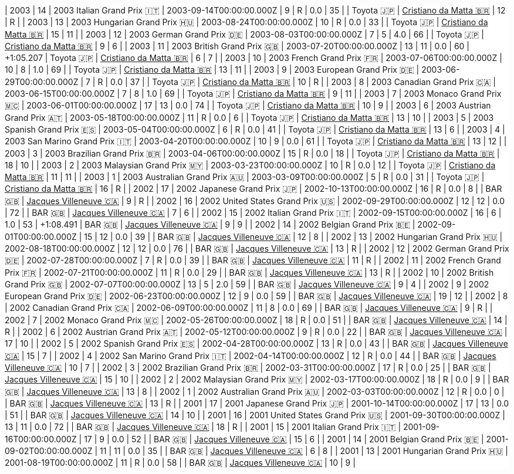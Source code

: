 | 2003 | 14 | 2003 Italian Grand Prix 🇮🇹 | 2003-09-14T00:00:00.000Z | 9 | R | 0.0 | 35 |   | Toyota 🇯🇵 | [Cristiano da Matta 🇧🇷](/f1/drivers/matta) | 12 | R |
| 2003 | 13 | 2003 Hungarian Grand Prix 🇭🇺 | 2003-08-24T00:00:00.000Z | 10 | R | 0.0 | 33 |   | Toyota 🇯🇵 | [Cristiano da Matta 🇧🇷](/f1/drivers/matta) | 15 | 11 |
| 2003 | 12 | 2003 German Grand Prix 🇩🇪 | 2003-08-03T00:00:00.000Z | 7 | 5 | 4.0 | 66 |   | Toyota 🇯🇵 | [Cristiano da Matta 🇧🇷](/f1/drivers/matta) | 9 | 6 |
| 2003 | 11 | 2003 British Grand Prix 🇬🇧 | 2003-07-20T00:00:00.000Z | 13 | 11 | 0.0 | 60 | +1:05.207 | Toyota 🇯🇵 | [Cristiano da Matta 🇧🇷](/f1/drivers/matta) | 6 | 7 |
| 2003 | 10 | 2003 French Grand Prix 🇫🇷 | 2003-07-06T00:00:00.000Z | 10 | 8 | 1.0 | 69 |   | Toyota 🇯🇵 | [Cristiano da Matta 🇧🇷](/f1/drivers/matta) | 13 | 11 |
| 2003 | 9 | 2003 European Grand Prix 🇩🇪 | 2003-06-29T00:00:00.000Z | 7 | R | 0.0 | 37 |   | Toyota 🇯🇵 | [Cristiano da Matta 🇧🇷](/f1/drivers/matta) | 10 | R |
| 2003 | 8 | 2003 Canadian Grand Prix 🇨🇦 | 2003-06-15T00:00:00.000Z | 7 | 8 | 1.0 | 69 |   | Toyota 🇯🇵 | [Cristiano da Matta 🇧🇷](/f1/drivers/matta) | 9 | 11 |
| 2003 | 7 | 2003 Monaco Grand Prix 🇲🇨 | 2003-06-01T00:00:00.000Z | 17 | 13 | 0.0 | 74 |   | Toyota 🇯🇵 | [Cristiano da Matta 🇧🇷](/f1/drivers/matta) | 10 | 9 |
| 2003 | 6 | 2003 Austrian Grand Prix 🇦🇹 | 2003-05-18T00:00:00.000Z | 11 | R | 0.0 | 6 |   | Toyota 🇯🇵 | [Cristiano da Matta 🇧🇷](/f1/drivers/matta) | 13 | 10 |
| 2003 | 5 | 2003 Spanish Grand Prix 🇪🇸 | 2003-05-04T00:00:00.000Z | 6 | R | 0.0 | 41 |   | Toyota 🇯🇵 | [Cristiano da Matta 🇧🇷](/f1/drivers/matta) | 13 | 6 |
| 2003 | 4 | 2003 San Marino Grand Prix 🇮🇹 | 2003-04-20T00:00:00.000Z | 10 | 9 | 0.0 | 61 |   | Toyota 🇯🇵 | [Cristiano da Matta 🇧🇷](/f1/drivers/matta) | 13 | 12 |
| 2003 | 3 | 2003 Brazilian Grand Prix 🇧🇷 | 2003-04-06T00:00:00.000Z | 15 | R | 0.0 | 18 |   | Toyota 🇯🇵 | [Cristiano da Matta 🇧🇷](/f1/drivers/matta) | 18 | 10 |
| 2003 | 2 | 2003 Malaysian Grand Prix 🇲🇾 | 2003-03-23T00:00:00.000Z | 10 | R | 0.0 | 12 |   | Toyota 🇯🇵 | [Cristiano da Matta 🇧🇷](/f1/drivers/matta) | 11 | 11 |
| 2003 | 1 | 2003 Australian Grand Prix 🇦🇺 | 2003-03-09T00:00:00.000Z | 5 | R | 0.0 | 31 |   | Toyota 🇯🇵 | [Cristiano da Matta 🇧🇷](/f1/drivers/matta) | 16 | R |
| 2002 | 17 | 2002 Japanese Grand Prix 🇯🇵 | 2002-10-13T00:00:00.000Z | 16 | R | 0.0 | 8 |   | BAR 🇬🇧 | [Jacques Villeneuve 🇨🇦](/f1/drivers/villeneuve) | 9 | R |
| 2002 | 16 | 2002 United States Grand Prix 🇺🇸 | 2002-09-29T00:00:00.000Z | 12 | 12 | 0.0 | 72 |   | BAR 🇬🇧 | [Jacques Villeneuve 🇨🇦](/f1/drivers/villeneuve) | 7 | 6 |
| 2002 | 15 | 2002 Italian Grand Prix 🇮🇹 | 2002-09-15T00:00:00.000Z | 16 | 6 | 1.0 | 53 | +1:08.491 | BAR 🇬🇧 | [Jacques Villeneuve 🇨🇦](/f1/drivers/villeneuve) | 9 | 9 |
| 2002 | 14 | 2002 Belgian Grand Prix 🇧🇪 | 2002-09-01T00:00:00.000Z | 15 | 12 | 0.0 | 39 |   | BAR 🇬🇧 | [Jacques Villeneuve 🇨🇦](/f1/drivers/villeneuve) | 12 | 8 |
| 2002 | 13 | 2002 Hungarian Grand Prix 🇭🇺 | 2002-08-18T00:00:00.000Z | 12 | 12 | 0.0 | 76 |   | BAR 🇬🇧 | [Jacques Villeneuve 🇨🇦](/f1/drivers/villeneuve) | 13 | R |
| 2002 | 12 | 2002 German Grand Prix 🇩🇪 | 2002-07-28T00:00:00.000Z | 7 | R | 0.0 | 39 |   | BAR 🇬🇧 | [Jacques Villeneuve 🇨🇦](/f1/drivers/villeneuve) | 11 | R |
| 2002 | 11 | 2002 French Grand Prix 🇫🇷 | 2002-07-21T00:00:00.000Z | 11 | R | 0.0 | 29 |   | BAR 🇬🇧 | [Jacques Villeneuve 🇨🇦](/f1/drivers/villeneuve) | 13 | R |
| 2002 | 10 | 2002 British Grand Prix 🇬🇧 | 2002-07-07T00:00:00.000Z | 13 | 5 | 2.0 | 59 |   | BAR 🇬🇧 | [Jacques Villeneuve 🇨🇦](/f1/drivers/villeneuve) | 9 | 4 |
| 2002 | 9 | 2002 European Grand Prix 🇩🇪 | 2002-06-23T00:00:00.000Z | 12 | 9 | 0.0 | 59 |   | BAR 🇬🇧 | [Jacques Villeneuve 🇨🇦](/f1/drivers/villeneuve) | 19 | 12 |
| 2002 | 8 | 2002 Canadian Grand Prix 🇨🇦 | 2002-06-09T00:00:00.000Z | 11 | 8 | 0.0 | 69 |   | BAR 🇬🇧 | [Jacques Villeneuve 🇨🇦](/f1/drivers/villeneuve) | 9 | R |
| 2002 | 7 | 2002 Monaco Grand Prix 🇲🇨 | 2002-05-26T00:00:00.000Z | 18 | R | 0.0 | 51 |   | BAR 🇬🇧 | [Jacques Villeneuve 🇨🇦](/f1/drivers/villeneuve) | 14 | R |
| 2002 | 6 | 2002 Austrian Grand Prix 🇦🇹 | 2002-05-12T00:00:00.000Z | 9 | R | 0.0 | 22 |   | BAR 🇬🇧 | [Jacques Villeneuve 🇨🇦](/f1/drivers/villeneuve) | 17 | 10 |
| 2002 | 5 | 2002 Spanish Grand Prix 🇪🇸 | 2002-04-28T00:00:00.000Z | 13 | R | 0.0 | 43 |   | BAR 🇬🇧 | [Jacques Villeneuve 🇨🇦](/f1/drivers/villeneuve) | 15 | 7 |
| 2002 | 4 | 2002 San Marino Grand Prix 🇮🇹 | 2002-04-14T00:00:00.000Z | 12 | R | 0.0 | 44 |   | BAR 🇬🇧 | [Jacques Villeneuve 🇨🇦](/f1/drivers/villeneuve) | 10 | 7 |
| 2002 | 3 | 2002 Brazilian Grand Prix 🇧🇷 | 2002-03-31T00:00:00.000Z | 17 | R | 0.0 | 25 |   | BAR 🇬🇧 | [Jacques Villeneuve 🇨🇦](/f1/drivers/villeneuve) | 15 | 10 |
| 2002 | 2 | 2002 Malaysian Grand Prix 🇲🇾 | 2002-03-17T00:00:00.000Z | 18 | R | 0.0 | 9 |   | BAR 🇬🇧 | [Jacques Villeneuve 🇨🇦](/f1/drivers/villeneuve) | 13 | 8 |
| 2002 | 1 | 2002 Australian Grand Prix 🇦🇺 | 2002-03-03T00:00:00.000Z | 12 | R | 0.0 | 0 |   | BAR 🇬🇧 | [Jacques Villeneuve 🇨🇦](/f1/drivers/villeneuve) | 13 | R |
| 2001 | 17 | 2001 Japanese Grand Prix 🇯🇵 | 2001-10-14T00:00:00.000Z | 17 | 13 | 0.0 | 51 |   | BAR 🇬🇧 | [Jacques Villeneuve 🇨🇦](/f1/drivers/villeneuve) | 14 | 10 |
| 2001 | 16 | 2001 United States Grand Prix 🇺🇸 | 2001-09-30T00:00:00.000Z | 13 | 11 | 0.0 | 72 |   | BAR 🇬🇧 | [Jacques Villeneuve 🇨🇦](/f1/drivers/villeneuve) | 18 | R |
| 2001 | 15 | 2001 Italian Grand Prix 🇮🇹 | 2001-09-16T00:00:00.000Z | 17 | 9 | 0.0 | 52 |   | BAR 🇬🇧 | [Jacques Villeneuve 🇨🇦](/f1/drivers/villeneuve) | 15 | 6 |
| 2001 | 14 | 2001 Belgian Grand Prix 🇧🇪 | 2001-09-02T00:00:00.000Z | 11 | 11 | 0.0 | 35 |   | BAR 🇬🇧 | [Jacques Villeneuve 🇨🇦](/f1/drivers/villeneuve) | 6 | 8 |
| 2001 | 13 | 2001 Hungarian Grand Prix 🇭🇺 | 2001-08-19T00:00:00.000Z | 11 | R | 0.0 | 58 |   | BAR 🇬🇧 | [Jacques Villeneuve 🇨🇦](/f1/drivers/villeneuve) | 10 | 9 |